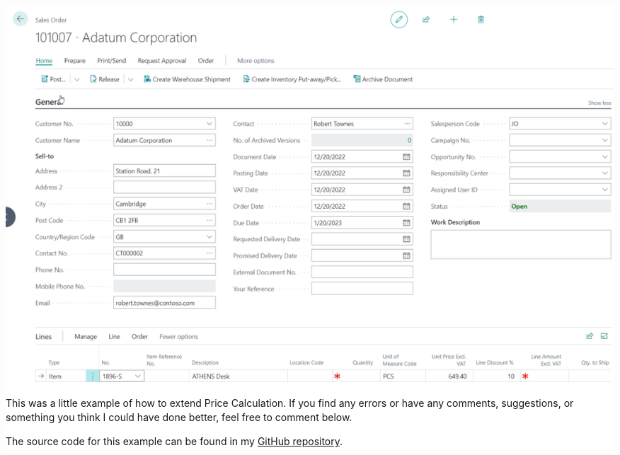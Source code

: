 ![Sales Order with 10% Discount](/assets/images/2024-06-03-how-to-extend-price-calculation-in-bc/1721209501647.png)

This was a little example of how to extend Price Calculation. If you find any errors or have any comments, suggestions, or something you think I could have done better, feel free to comment below.

The source code for this example can be found in my [GitHub repository](https://github.com/FBakkensen/HowToExtendPriceCalc).
